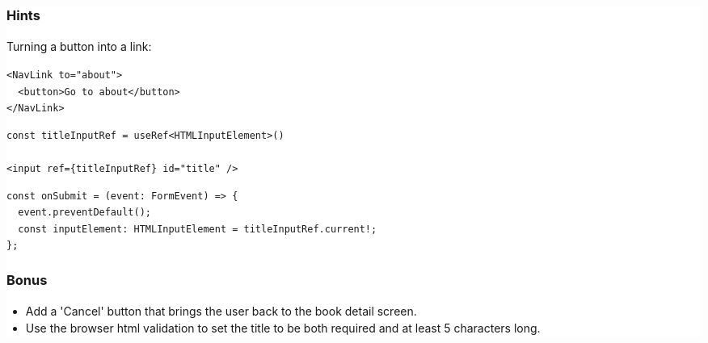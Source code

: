 ### Hints

Turning a button into a link:

```tsx
<NavLink to="about">
  <button>Go to about</button>
</NavLink>
```

```tsx
const titleInputRef = useRef<HTMLInputElement>()

<input ref={titleInputRef} id="title" />
```

```tsx
const onSubmit = (event: FormEvent) => {
  event.preventDefault();
  const inputElement: HTMLInputElement = titleInputRef.current!;
};
```

### Bonus

- Add a 'Cancel' button that brings the user back to the book detail screen.
- Use the browser html validation to set the title to be both required and at least 5 characters long.
